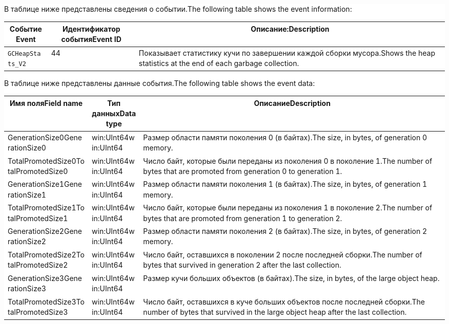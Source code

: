 <span data-ttu-id="ebfaa-255">В таблице ниже представлены сведения о событии.</span><span class="sxs-lookup"><span data-stu-id="ebfaa-255">The following table shows the event information:</span></span>

|<span data-ttu-id="ebfaa-256">Событие</span><span class="sxs-lookup"><span data-stu-id="ebfaa-256">Event</span></span>|<span data-ttu-id="ebfaa-257">Идентификатор события</span><span class="sxs-lookup"><span data-stu-id="ebfaa-257">Event ID</span></span>|<span data-ttu-id="ebfaa-258">Описание:</span><span class="sxs-lookup"><span data-stu-id="ebfaa-258">Description</span></span>|
|-----------|--------------|-----------------|
|`GCHeapStats_V2`|<span data-ttu-id="ebfaa-259">4</span><span class="sxs-lookup"><span data-stu-id="ebfaa-259">4</span></span>|<span data-ttu-id="ebfaa-260">Показывает статистику кучи по завершении каждой сборки мусора.</span><span class="sxs-lookup"><span data-stu-id="ebfaa-260">Shows the heap statistics at the end of each garbage collection.</span></span>|

<span data-ttu-id="ebfaa-261">В таблице ниже представлены данные события.</span><span class="sxs-lookup"><span data-stu-id="ebfaa-261">The following table shows the event data:</span></span>

|<span data-ttu-id="ebfaa-262">Имя поля</span><span class="sxs-lookup"><span data-stu-id="ebfaa-262">Field name</span></span>|<span data-ttu-id="ebfaa-263">Тип данных</span><span class="sxs-lookup"><span data-stu-id="ebfaa-263">Data type</span></span>|<span data-ttu-id="ebfaa-264">Описание</span><span class="sxs-lookup"><span data-stu-id="ebfaa-264">Description</span></span>|
|----------------|---------------|-----------------|
|<span data-ttu-id="ebfaa-265">GenerationSize0</span><span class="sxs-lookup"><span data-stu-id="ebfaa-265">GenerationSize0</span></span>|<span data-ttu-id="ebfaa-266">win:UInt64</span><span class="sxs-lookup"><span data-stu-id="ebfaa-266">win:UInt64</span></span>|<span data-ttu-id="ebfaa-267">Размер области памяти поколения 0 (в байтах).</span><span class="sxs-lookup"><span data-stu-id="ebfaa-267">The size, in bytes, of generation 0 memory.</span></span>|
|<span data-ttu-id="ebfaa-268">TotalPromotedSize0</span><span class="sxs-lookup"><span data-stu-id="ebfaa-268">TotalPromotedSize0</span></span>|<span data-ttu-id="ebfaa-269">win:UInt64</span><span class="sxs-lookup"><span data-stu-id="ebfaa-269">win:UInt64</span></span>|<span data-ttu-id="ebfaa-270">Число байт, которые были переданы из поколения 0 в поколение 1.</span><span class="sxs-lookup"><span data-stu-id="ebfaa-270">The number of bytes that are promoted from generation 0 to generation 1.</span></span>|
|<span data-ttu-id="ebfaa-271">GenerationSize1</span><span class="sxs-lookup"><span data-stu-id="ebfaa-271">GenerationSize1</span></span>|<span data-ttu-id="ebfaa-272">win:UInt64</span><span class="sxs-lookup"><span data-stu-id="ebfaa-272">win:UInt64</span></span>|<span data-ttu-id="ebfaa-273">Размер области памяти поколения 1 (в байтах).</span><span class="sxs-lookup"><span data-stu-id="ebfaa-273">The size, in bytes, of generation 1 memory.</span></span>|
|<span data-ttu-id="ebfaa-274">TotalPromotedSize1</span><span class="sxs-lookup"><span data-stu-id="ebfaa-274">TotalPromotedSize1</span></span>|<span data-ttu-id="ebfaa-275">win:UInt64</span><span class="sxs-lookup"><span data-stu-id="ebfaa-275">win:UInt64</span></span>|<span data-ttu-id="ebfaa-276">Число байт, которые были переданы из поколения 1 в поколение 2.</span><span class="sxs-lookup"><span data-stu-id="ebfaa-276">The number of bytes that are promoted from generation 1 to generation 2.</span></span>|
|<span data-ttu-id="ebfaa-277">GenerationSize2</span><span class="sxs-lookup"><span data-stu-id="ebfaa-277">GenerationSize2</span></span>|<span data-ttu-id="ebfaa-278">win:UInt64</span><span class="sxs-lookup"><span data-stu-id="ebfaa-278">win:UInt64</span></span>|<span data-ttu-id="ebfaa-279">Размер области памяти поколения 2 (в байтах).</span><span class="sxs-lookup"><span data-stu-id="ebfaa-279">The size, in bytes, of generation 2 memory.</span></span>|
|<span data-ttu-id="ebfaa-280">TotalPromotedSize2</span><span class="sxs-lookup"><span data-stu-id="ebfaa-280">TotalPromotedSize2</span></span>|<span data-ttu-id="ebfaa-281">win:UInt64</span><span class="sxs-lookup"><span data-stu-id="ebfaa-281">win:UInt64</span></span>|<span data-ttu-id="ebfaa-282">Число байт, оставшихся в поколении 2 после последней сборки.</span><span class="sxs-lookup"><span data-stu-id="ebfaa-282">The number of bytes that survived in generation 2 after the last collection.</span></span>|
|<span data-ttu-id="ebfaa-283">GenerationSize3</span><span class="sxs-lookup"><span data-stu-id="ebfaa-283">GenerationSize3</span></span>|<span data-ttu-id="ebfaa-284">win:UInt64</span><span class="sxs-lookup"><span data-stu-id="ebfaa-284">win:UInt64</span></span>|<span data-ttu-id="ebfaa-285">Размер кучи больших объектов (в байтах).</span><span class="sxs-lookup"><span data-stu-id="ebfaa-285">The size, in bytes, of the large object heap.</span></span>|
|<span data-ttu-id="ebfaa-286">TotalPromotedSize3</span><span class="sxs-lookup"><span data-stu-id="ebfaa-286">TotalPromotedSize3</span></span>|<span data-ttu-id="ebfaa-287">win:UInt64</span><span class="sxs-lookup"><span data-stu-id="ebfaa-287">win:UInt64</span></span>|<span data-ttu-id="ebfaa-288">Число байт, оставшихся в куче больших объектов после последней сборки.</span><span class="sxs-lookup"><span data-stu-id="ebfaa-288">The number of bytes that survived in the large object heap after the last collection.</span></span>|